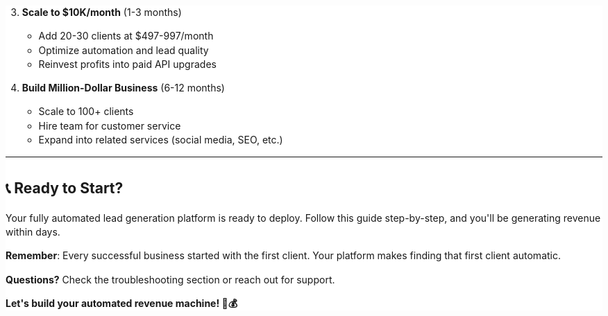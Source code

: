 3. **Scale to $10K/month** (1-3 months)
   - Add 20-30 clients at $497-997/month
   - Optimize automation and lead quality
   - Reinvest profits into paid API upgrades

4. **Build Million-Dollar Business** (6-12 months)
   - Scale to 100+ clients
   - Hire team for customer service
   - Expand into related services (social media, SEO, etc.)

---

## 📞 Ready to Start?

Your fully automated lead generation platform is ready to deploy. Follow this guide step-by-step, and you'll be generating revenue within days.

**Remember**: Every successful business started with the first client. Your platform makes finding that first client automatic.

**Questions?** Check the troubleshooting section or reach out for support.

**Let's build your automated revenue machine! 🚀💰**